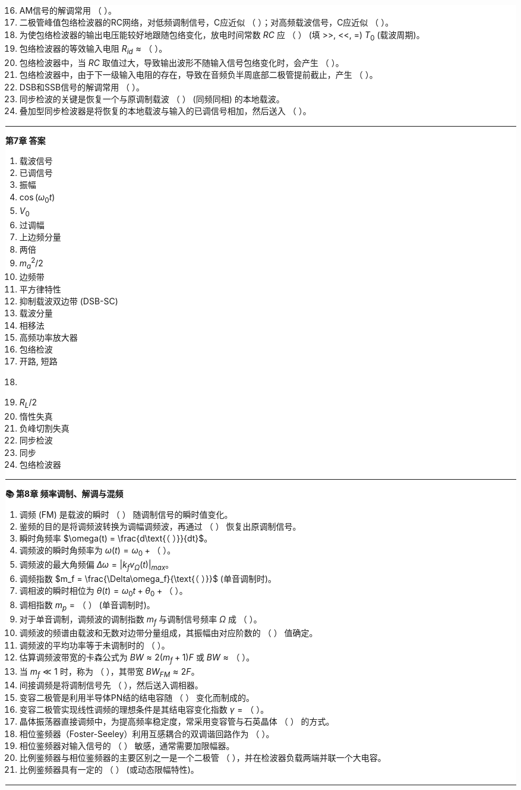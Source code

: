 16. AM信号的解调常用 （ ）。
17. 二极管峰值包络检波器的RC网络，对低频调制信号，C应近似 （ ）；对高频载波信号，C应近似 （ ）。
18. 为使包络检波器的输出电压能较好地跟随包络变化，放电时间常数 $RC$ 应 （ ） (填 >>, <<, =) $T_0$ (载波周期)。
19. 包络检波器的等效输入电阻 $R_{id} \approx \text{（ ）}$。
20. 包络检波器中，当 $RC$ 取值过大，导致输出波形不随输入信号包络变化时，会产生 （ ）。
21. 包络检波器中，由于下一级输入电阻的存在，导致在音频负半周底部二极管提前截止，产生 （ ）。
22. DSB和SSB信号的解调常用 （ ）。
23. 同步检波的关键是恢复一个与原调制载波 （ ） (同频同相) 的本地载波。
24. 叠加型同步检波器是将恢复的本地载波与输入的已调信号相加，然后送入 （ ）。

---
**第7章 答案**
1.  载波信号
2.  已调信号
3.  振幅
4.  $\cos(\omega_0 t)$
5.  $V_0$
6.  过调幅
7.  上边频分量
8.  两倍
9.  $m_a^2/2$
10. 边频带
11. 平方律特性
12. 抑制载波双边带 (DSB-SC)
13. 载波分量
14. 相移法
15. 高频功率放大器
16. 包络检波
17. 开路, 短路
18. >>
19. $R_L/2$
20. 惰性失真
21. 负峰切割失真
22. 同步检波
23. 同步
24. 包络检波器
---

**📚 第8章 频率调制、解调与混频**

1.  调频 (FM) 是载波的瞬时 （ ） 随调制信号的瞬时值变化。
2.  鉴频的目的是将调频波转换为调幅调频波，再通过 （ ） 恢复出原调制信号。
3.  瞬时角频率 $\omega(t) = \frac{d\text{（ ）}}{dt}$。
4.  调频波的瞬时角频率为 $\omega(t) = \omega_0 + \text{（ ）}$。
5.  调频波的最大角频偏 $\Delta\omega = |k_f v_Ω(t)|_{max}$。
6.  调频指数 $m_f = \frac{\Delta\omega_f}{\text{（ ）}}$ (单音调制时)。
7.  调相波的瞬时相位为 $\theta(t) = \omega_0 t + \theta_0 + \text{（ ）}$。
8.  调相指数 $m_p = \text{（ ）}$ (单音调制时)。
9.  对于单音调制，调频波的调制指数 $m_f$ 与调制信号频率 $Ω$ 成 （ ）。
10. 调频波的频谱由载波和无数对边带分量组成，其振幅由对应阶数的 （ ） 值确定。
11. 调频波的平均功率等于未调制时的 （ ）。
12. 估算调频波带宽的卡森公式为 $BW \approx 2(m_f + 1)F$ 或 $BW \approx \text{（ ）}$。
13. 当 $m_f \ll 1$ 时，称为 （ ），其带宽 $BW_{FM} \approx 2F$。
14. 间接调频是将调制信号先 （ ），然后送入调相器。
15. 变容二极管是利用半导体PN结的结电容随 （ ） 变化而制成的。
16. 变容二极管实现线性调频的理想条件是其结电容变化指数 $\gamma = \text{（ ）}$。
17. 晶体振荡器直接调频中，为提高频率稳定度，常采用变容管与石英晶体 （ ） 的方式。
18. 相位鉴频器（Foster-Seeley）利用互感耦合的双调谐回路作为 （ ）。
19. 相位鉴频器对输入信号的 （ ） 敏感，通常需要加限幅器。
20. 比例鉴频器与相位鉴频器的主要区别之一是一个二极管 （ ），并在检波器负载两端并联一个大电容。
21. 比例鉴频器具有一定的 （ ） (或动态限幅特性)。

---